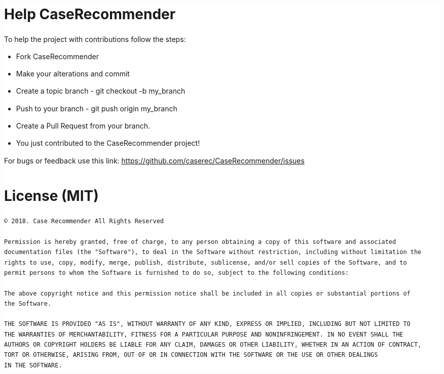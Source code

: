 
# Help CaseRecommender

To help the project with contributions follow the steps:

- Fork CaseRecommender

- Make your alterations and commit

- Create a topic branch - git checkout -b my_branch

- Push to your branch - git push origin my_branch

- Create a Pull Request from your branch.

- You just contributed to the CaseRecommender project!

For bugs or feedback use this link: https://github.com/caserec/CaseRecommender/issues


# License (MIT)

    © 2018. Case Recommender All Rights Reserved

    Permission is hereby granted, free of charge, to any person obtaining a copy of this software and associated
    documentation files (the "Software"), to deal in the Software without restriction, including without limitation the
    rights to use, copy, modify, merge, publish, distribute, sublicense, and/or sell copies of the Software, and to
    permit persons to whom the Software is furnished to do so, subject to the following conditions:

    The above copyright notice and this permission notice shall be included in all copies or substantial portions of
    the Software.

    THE SOFTWARE IS PROVIDED "AS IS", WITHOUT WARRANTY OF ANY KIND, EXPRESS OR IMPLIED, INCLUDING BUT NOT LIMITED TO
    THE WARRANTIES OF MERCHANTABILITY, FITNESS FOR A PARTICULAR PURPOSE AND NONINFRINGEMENT. IN NO EVENT SHALL THE
    AUTHORS OR COPYRIGHT HOLDERS BE LIABLE FOR ANY CLAIM, DAMAGES OR OTHER LIABILITY, WHETHER IN AN ACTION OF CONTRACT,
    TORT OR OTHERWISE, ARISING FROM, OUT OF OR IN CONNECTION WITH THE SOFTWARE OR THE USE OR OTHER DEALINGS
    IN THE SOFTWARE.
